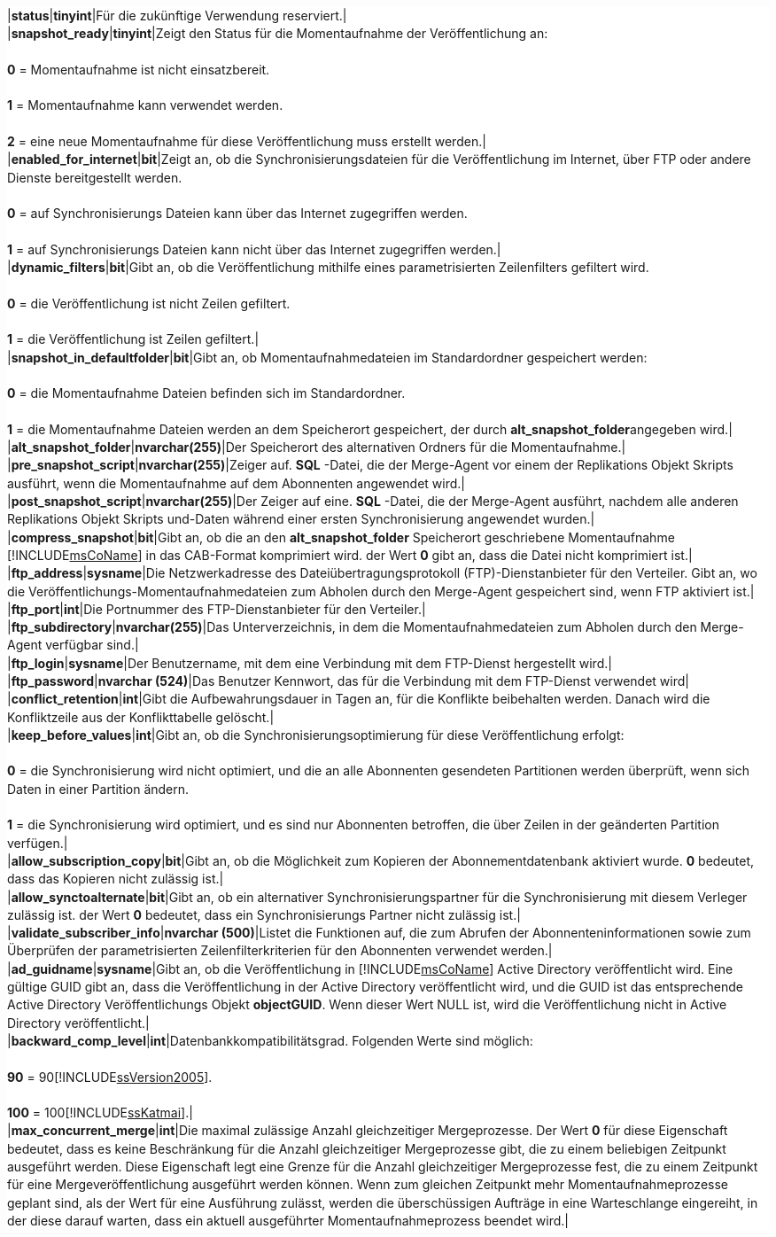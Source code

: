 |**status**|**tinyint**|Für die zukünftige Verwendung reserviert.|  
|**snapshot_ready**|**tinyint**|Zeigt den Status für die Momentaufnahme der Veröffentlichung an:<br /><br /> **0** = Momentaufnahme ist nicht einsatzbereit.<br /><br /> **1** = Momentaufnahme kann verwendet werden.<br /><br /> **2** = eine neue Momentaufnahme für diese Veröffentlichung muss erstellt werden.|  
|**enabled_for_internet**|**bit**|Zeigt an, ob die Synchronisierungsdateien für die Veröffentlichung im Internet, über FTP oder andere Dienste bereitgestellt werden.<br /><br /> **0** = auf Synchronisierungs Dateien kann über das Internet zugegriffen werden.<br /><br /> **1** = auf Synchronisierungs Dateien kann nicht über das Internet zugegriffen werden.|  
|**dynamic_filters**|**bit**|Gibt an, ob die Veröffentlichung mithilfe eines parametrisierten Zeilenfilters gefiltert wird.<br /><br /> **0** = die Veröffentlichung ist nicht Zeilen gefiltert.<br /><br /> **1** = die Veröffentlichung ist Zeilen gefiltert.|  
|**snapshot_in_defaultfolder**|**bit**|Gibt an, ob Momentaufnahmedateien im Standardordner gespeichert werden:<br /><br /> **0** = die Momentaufnahme Dateien befinden sich im Standardordner.<br /><br /> **1** = die Momentaufnahme Dateien werden an dem Speicherort gespeichert, der durch **alt_snapshot_folder**angegeben wird.|  
|**alt_snapshot_folder**|**nvarchar(255)**|Der Speicherort des alternativen Ordners für die Momentaufnahme.|  
|**pre_snapshot_script**|**nvarchar(255)**|Zeiger auf. **SQL** -Datei, die der Merge-Agent vor einem der Replikations Objekt Skripts ausführt, wenn die Momentaufnahme auf dem Abonnenten angewendet wird.|  
|**post_snapshot_script**|**nvarchar(255)**|Der Zeiger auf eine. **SQL** -Datei, die der Merge-Agent ausführt, nachdem alle anderen Replikations Objekt Skripts und-Daten während einer ersten Synchronisierung angewendet wurden.|  
|**compress_snapshot**|**bit**|Gibt an, ob die an den **alt_snapshot_folder** Speicherort geschriebene Momentaufnahme [!INCLUDE[msCoName](../../includes/msconame-md.md)] in das CAB-Format komprimiert wird. der Wert **0** gibt an, dass die Datei nicht komprimiert ist.|  
|**ftp_address**|**sysname**|Die Netzwerkadresse des Dateiübertragungsprotokoll (FTP)-Dienstanbieter für den Verteiler. Gibt an, wo die Veröffentlichungs-Momentaufnahmedateien zum Abholen durch den Merge-Agent gespeichert sind, wenn FTP aktiviert ist.|  
|**ftp_port**|**int**|Die Portnummer des FTP-Dienstanbieter für den Verteiler.|  
|**ftp_subdirectory**|**nvarchar(255)**|Das Unterverzeichnis, in dem die Momentaufnahmedateien zum Abholen durch den Merge-Agent verfügbar sind.|  
|**ftp_login**|**sysname**|Der Benutzername, mit dem eine Verbindung mit dem FTP-Dienst hergestellt wird.|  
|**ftp_password**|**nvarchar (524)**|Das Benutzer Kennwort, das für die Verbindung mit dem FTP-Dienst verwendet wird|  
|**conflict_retention**|**int**|Gibt die Aufbewahrungsdauer in Tagen an, für die Konflikte beibehalten werden. Danach wird die Konfliktzeile aus der Konflikttabelle gelöscht.|  
|**keep_before_values**|**int**|Gibt an, ob die Synchronisierungsoptimierung für diese Veröffentlichung erfolgt:<br /><br /> **0** = die Synchronisierung wird nicht optimiert, und die an alle Abonnenten gesendeten Partitionen werden überprüft, wenn sich Daten in einer Partition ändern.<br /><br /> **1** = die Synchronisierung wird optimiert, und es sind nur Abonnenten betroffen, die über Zeilen in der geänderten Partition verfügen.|  
|**allow_subscription_copy**|**bit**|Gibt an, ob die Möglichkeit zum Kopieren der Abonnementdatenbank aktiviert wurde. **0** bedeutet, dass das Kopieren nicht zulässig ist.|  
|**allow_synctoalternate**|**bit**|Gibt an, ob ein alternativer Synchronisierungspartner für die Synchronisierung mit diesem Verleger zulässig ist. der Wert **0** bedeutet, dass ein Synchronisierungs Partner nicht zulässig ist.|  
|**validate_subscriber_info**|**nvarchar (500)**|Listet die Funktionen auf, die zum Abrufen der Abonnenteninformationen sowie zum Überprüfen der parametrisierten Zeilenfilterkriterien für den Abonnenten verwendet werden.|  
|**ad_guidname**|**sysname**|Gibt an, ob die Veröffentlichung in [!INCLUDE[msCoName](../../includes/msconame-md.md)] Active Directory veröffentlicht wird. Eine gültige GUID gibt an, dass die Veröffentlichung in der Active Directory veröffentlicht wird, und die GUID ist das entsprechende Active Directory Veröffentlichungs Objekt **objectGUID**. Wenn dieser Wert NULL ist, wird die Veröffentlichung nicht in Active Directory veröffentlicht.|  
|**backward_comp_level**|**int**|Datenbankkompatibilitätsgrad. Folgenden Werte sind möglich:<br /><br /> **90** = 90[!INCLUDE[ssVersion2005](../../includes/ssversion2005-md.md)].<br /><br /> **100** = 100[!INCLUDE[ssKatmai](../../includes/sskatmai-md.md)].|  
|**max_concurrent_merge**|**int**|Die maximal zulässige Anzahl gleichzeitiger Mergeprozesse. Der Wert **0** für diese Eigenschaft bedeutet, dass es keine Beschränkung für die Anzahl gleichzeitiger Mergeprozesse gibt, die zu einem beliebigen Zeitpunkt ausgeführt werden. Diese Eigenschaft legt eine Grenze für die Anzahl gleichzeitiger Mergeprozesse fest, die zu einem Zeitpunkt für eine Mergeveröffentlichung ausgeführt werden können. Wenn zum gleichen Zeitpunkt mehr Momentaufnahmeprozesse geplant sind, als der Wert für eine Ausführung zulässt, werden die überschüssigen Aufträge in eine Warteschlange eingereiht, in der diese darauf warten, dass ein aktuell ausgeführter Momentaufnahmeprozess beendet wird.|  